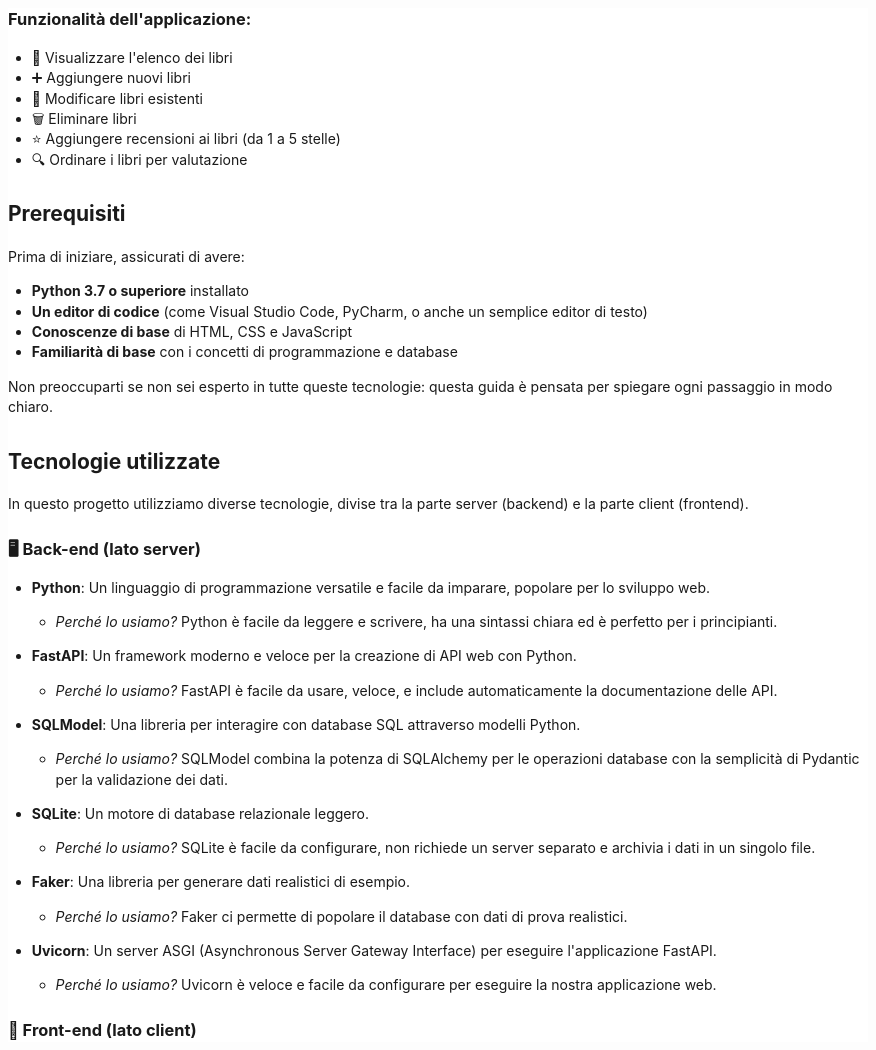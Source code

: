 ### Funzionalità dell'applicazione:

- 📝 Visualizzare l'elenco dei libri
- ➕ Aggiungere nuovi libri
- 🔄 Modificare libri esistenti
- 🗑️ Eliminare libri
- ⭐ Aggiungere recensioni ai libri (da 1 a 5 stelle)
- 🔍 Ordinare i libri per valutazione

## Prerequisiti

Prima di iniziare, assicurati di avere:

- **Python 3.7 o superiore** installato
- **Un editor di codice** (come Visual Studio Code, PyCharm, o anche un semplice editor di testo)
- **Conoscenze di base** di HTML, CSS e JavaScript
- **Familiarità di base** con i concetti di programmazione e database

Non preoccuparti se non sei esperto in tutte queste tecnologie: questa guida è pensata per spiegare ogni passaggio in modo chiaro.

## Tecnologie utilizzate

In questo progetto utilizziamo diverse tecnologie, divise tra la parte server (backend) e la parte client (frontend).

### 🖥️ Back-end (lato server)

- **Python**: Un linguaggio di programmazione versatile e facile da imparare, popolare per lo sviluppo web.
  - *Perché lo usiamo?* Python è facile da leggere e scrivere, ha una sintassi chiara ed è perfetto per i principianti.

- **FastAPI**: Un framework moderno e veloce per la creazione di API web con Python.
  - *Perché lo usiamo?* FastAPI è facile da usare, veloce, e include automaticamente la documentazione delle API.

- **SQLModel**: Una libreria per interagire con database SQL attraverso modelli Python.
  - *Perché lo usiamo?* SQLModel combina la potenza di SQLAlchemy per le operazioni database con la semplicità di Pydantic per la validazione dei dati.

- **SQLite**: Un motore di database relazionale leggero.
  - *Perché lo usiamo?* SQLite è facile da configurare, non richiede un server separato e archivia i dati in un singolo file.

- **Faker**: Una libreria per generare dati realistici di esempio.
  - *Perché lo usiamo?* Faker ci permette di popolare il database con dati di prova realistici.

- **Uvicorn**: Un server ASGI (Asynchronous Server Gateway Interface) per eseguire l'applicazione FastAPI.
  - *Perché lo usiamo?* Uvicorn è veloce e facile da configurare per eseguire la nostra applicazione web.

### 🎨 Front-end (lato client)
